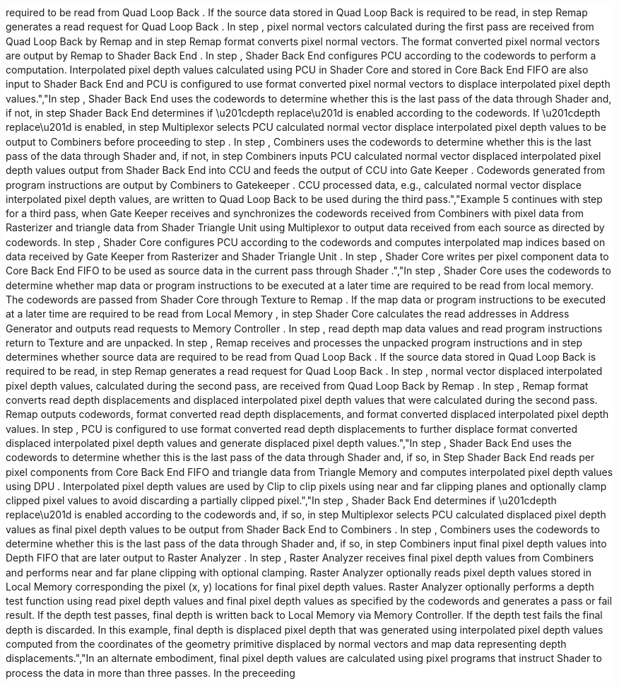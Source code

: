 required to be read from Quad Loop Back . If the source data stored in Quad Loop Back  is required to be read, in step  Remap  generates a read request for Quad Loop Back . In step , pixel normal vectors calculated during the first pass are received from Quad Loop Back  by Remap  and in step  Remap  format converts pixel normal vectors. The format converted pixel normal vectors are output by Remap  to Shader Back End . In step , Shader Back End  configures PCU according to the codewords to perform a computation. Interpolated pixel depth values calculated using PCU in Shader Core  and stored in Core Back End FIFO  are also input to Shader Back End  and PCU is configured to use format converted pixel normal vectors to displace interpolated pixel depth values.","In step , Shader Back End  uses the codewords to determine whether this is the last pass of the data through Shader  and, if not, in step  Shader Back End  determines if \u201cdepth replace\u201d is enabled according to the codewords. If \u201cdepth replace\u201d is enabled, in step  Multiplexor  selects PCU calculated normal vector displace interpolated pixel depth values to be output to Combiners  before proceeding to step . In step , Combiners  uses the codewords to determine whether this is the last pass of the data through Shader  and, if not, in step  Combiners inputs PCU calculated normal vector displaced interpolated pixel depth values output from Shader Back End  into CCU  and feeds the output of CCU  into Gate Keeper . Codewords generated from program instructions are output by Combiners  to Gatekeeper . CCU  processed data, e.g., calculated normal vector displace interpolated pixel depth values, are written to Quad Loop Back  to be used during the third pass.","Example 5 continues with step  for a third pass, when Gate Keeper  receives and synchronizes the codewords received from Combiners  with pixel data from Rasterizer  and triangle data from Shader Triangle Unit  using Multiplexor  to output data received from each source as directed by codewords. In step , Shader Core  configures PCU according to the codewords and computes interpolated map indices based on data received by Gate Keeper  from Rasterizer  and Shader Triangle Unit . In step , Shader Core  writes per pixel component data to Core Back End FIFO  to be used as source data in the current pass through Shader .","In step , Shader Core  uses the codewords to determine whether map data or program instructions to be executed at a later time are required to be read from local memory. The codewords are passed from Shader Core  through Texture  to Remap . If the map data or program instructions to be executed at a later time are required to be read from Local Memory , in step  Shader Core  calculates the read addresses in Address Generator  and outputs read requests to Memory Controller . In step , read depth map data values and read program instructions return to Texture  and are unpacked. In step , Remap  receives and processes the unpacked program instructions and in step  determines whether source data are required to be read from Quad Loop Back . If the source data stored in Quad Loop Back  is required to be read, in step  Remap  generates a read request for Quad Loop Back . In step , normal vector displaced interpolated pixel depth values, calculated during the second pass, are received from Quad Loop Back  by Remap . In step , Remap  format converts read depth displacements and displaced interpolated pixel depth values that were calculated during the second pass. Remap  outputs codewords, format converted read depth displacements, and format converted displaced interpolated pixel depth values. In step , PCU is configured to use format converted read depth displacements to further displace format converted displaced interpolated pixel depth values and generate displaced pixel depth values.","In step , Shader Back End  uses the codewords to determine whether this is the last pass of the data through Shader  and, if so, in Step  Shader Back End  reads per pixel components from Core Back End FIFO  and triangle data from Triangle Memory  and computes interpolated pixel depth values using DPU . Interpolated pixel depth values are used by Clip  to clip pixels using near and far clipping planes and optionally clamp clipped pixel values to avoid discarding a partially clipped pixel.","In step , Shader Back End  determines if \u201cdepth replace\u201d is enabled according to the codewords and, if so, in step  Multiplexor  selects PCU calculated displaced pixel depth values as final pixel depth values to be output from Shader Back End  to Combiners . In step , Combiners  uses the codewords to determine whether this is the last pass of the data through Shader  and, if so, in step  Combiners  input final pixel depth values into Depth FIFO  that are later output to Raster Analyzer . In step , Raster Analyzer  receives final pixel depth values from Combiners  and performs near and far plane clipping with optional clamping. Raster Analyzer  optionally reads pixel depth values stored in Local Memory  corresponding the pixel (x, y) locations for final pixel depth values. Raster Analyzer  optionally performs a depth test function using read pixel depth values and final pixel depth values as specified by the codewords and generates a pass or fail result. If the depth test passes, final depth is written back to Local Memory via Memory Controller. If the depth test fails the final depth is discarded. In this example, final depth is displaced pixel depth that was generated using interpolated pixel depth values computed from the coordinates of the geometry primitive displaced by normal vectors and map data representing depth displacements.","In an alternate embodiment, final pixel depth values are calculated using pixel programs that instruct Shader  to process the data in more than three passes. In the preceeding